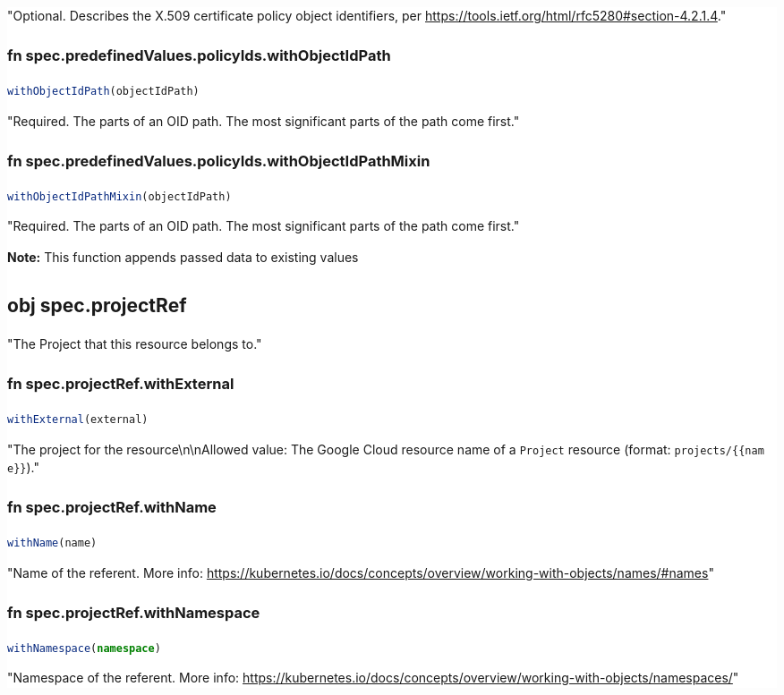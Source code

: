 "Optional. Describes the X.509 certificate policy object identifiers, per https://tools.ietf.org/html/rfc5280#section-4.2.1.4."

### fn spec.predefinedValues.policyIds.withObjectIdPath

```ts
withObjectIdPath(objectIdPath)
```

"Required. The parts of an OID path. The most significant parts of the path come first."

### fn spec.predefinedValues.policyIds.withObjectIdPathMixin

```ts
withObjectIdPathMixin(objectIdPath)
```

"Required. The parts of an OID path. The most significant parts of the path come first."

**Note:** This function appends passed data to existing values

## obj spec.projectRef

"The Project that this resource belongs to."

### fn spec.projectRef.withExternal

```ts
withExternal(external)
```

"The project for the resource\n\nAllowed value: The Google Cloud resource name of a `Project` resource (format: `projects/{{name}}`)."

### fn spec.projectRef.withName

```ts
withName(name)
```

"Name of the referent. More info: https://kubernetes.io/docs/concepts/overview/working-with-objects/names/#names"

### fn spec.projectRef.withNamespace

```ts
withNamespace(namespace)
```

"Namespace of the referent. More info: https://kubernetes.io/docs/concepts/overview/working-with-objects/namespaces/"